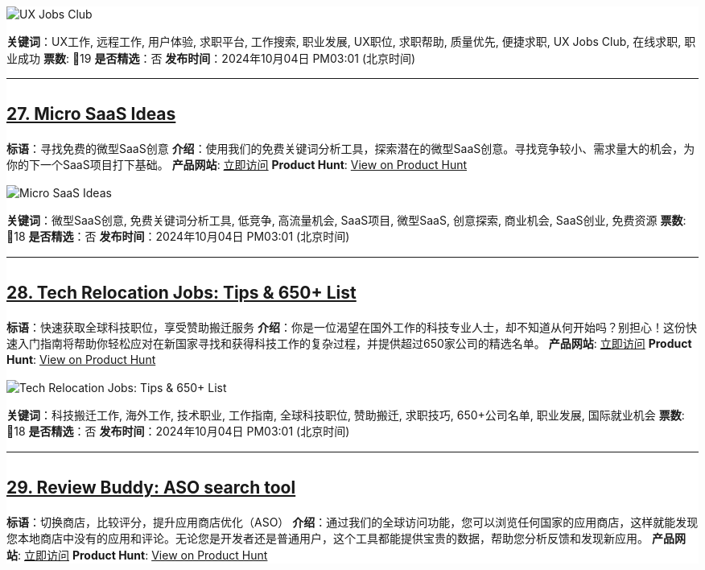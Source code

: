 ![UX Jobs Club](https://ph-files.imgix.net/9f217fb1-e2a8-4e29-9bd9-8902e0779af9.jpeg?auto=format&fit=crop&frame=1&h=512&w=1024)

**关键词**：UX工作, 远程工作, 用户体验, 求职平台, 工作搜索, 职业发展, UX职位, 求职帮助, 质量优先, 便捷求职, UX Jobs Club, 在线求职, 职业成功
**票数**: 🔺19
**是否精选**：否
**发布时间**：2024年10月04日 PM03:01 (北京时间)

---

## [27. Micro SaaS Ideas](https://www.producthunt.com/posts/micro-saas-ideas-3?utm_campaign=producthunt-api&utm_medium=api-v2&utm_source=Application%3A+My_PH_APP+%28ID%3A+138680%29)
**标语**：寻找免费的微型SaaS创意
**介绍**：使用我们的免费关键词分析工具，探索潜在的微型SaaS创意。寻找竞争较小、需求量大的机会，为你的下一个SaaS项目打下基础。
**产品网站**: [立即访问](https://www.producthunt.com/r/A6JHZPZMXFYMQ3?utm_campaign=producthunt-api&utm_medium=api-v2&utm_source=Application%3A+My_PH_APP+%28ID%3A+138680%29)
**Product Hunt**: [View on Product Hunt](https://www.producthunt.com/posts/micro-saas-ideas-3?utm_campaign=producthunt-api&utm_medium=api-v2&utm_source=Application%3A+My_PH_APP+%28ID%3A+138680%29)

![Micro SaaS Ideas](https://ph-files.imgix.net/7de34122-f6d2-496a-ac3f-fd8acc147f32.png?auto=format&fit=crop&frame=1&h=512&w=1024)

**关键词**：微型SaaS创意, 免费关键词分析工具, 低竞争, 高流量机会, SaaS项目, 微型SaaS, 创意探索, 商业机会, SaaS创业, 免费资源
**票数**: 🔺18
**是否精选**：否
**发布时间**：2024年10月04日 PM03:01 (北京时间)

---

## [28. Tech Relocation Jobs: Tips & 650+ List](https://www.producthunt.com/posts/tech-relocation-jobs-tips-650-list?utm_campaign=producthunt-api&utm_medium=api-v2&utm_source=Application%3A+My_PH_APP+%28ID%3A+138680%29)
**标语**：快速获取全球科技职位，享受赞助搬迁服务
**介绍**：你是一位渴望在国外工作的科技专业人士，却不知道从何开始吗？别担心！这份快速入门指南将帮助你轻松应对在新国家寻找和获得科技工作的复杂过程，并提供超过650家公司的精选名单。
**产品网站**: [立即访问](https://www.producthunt.com/r/YVZVUEWG4JKGE4?utm_campaign=producthunt-api&utm_medium=api-v2&utm_source=Application%3A+My_PH_APP+%28ID%3A+138680%29)
**Product Hunt**: [View on Product Hunt](https://www.producthunt.com/posts/tech-relocation-jobs-tips-650-list?utm_campaign=producthunt-api&utm_medium=api-v2&utm_source=Application%3A+My_PH_APP+%28ID%3A+138680%29)

![Tech Relocation Jobs: Tips & 650+ List](https://ph-files.imgix.net/be006200-4b8f-4c61-a31d-4b2d10930d74.png?auto=format&fit=crop&frame=1&h=512&w=1024)

**关键词**：科技搬迁工作, 海外工作, 技术职业, 工作指南, 全球科技职位, 赞助搬迁, 求职技巧, 650+公司名单, 职业发展, 国际就业机会
**票数**: 🔺18
**是否精选**：否
**发布时间**：2024年10月04日 PM03:01 (北京时间)

---

## [29. Review Buddy: ASO search tool](https://www.producthunt.com/posts/review-buddy-aso-search-tool?utm_campaign=producthunt-api&utm_medium=api-v2&utm_source=Application%3A+My_PH_APP+%28ID%3A+138680%29)
**标语**：切换商店，比较评分，提升应用商店优化（ASO）
**介绍**：通过我们的全球访问功能，您可以浏览任何国家的应用商店，这样就能发现您本地商店中没有的应用和评论。无论您是开发者还是普通用户，这个工具都能提供宝贵的数据，帮助您分析反馈和发现新应用。
**产品网站**: [立即访问](https://www.producthunt.com/r/UGGYNPVHALATW7?utm_campaign=producthunt-api&utm_medium=api-v2&utm_source=Application%3A+My_PH_APP+%28ID%3A+138680%29)
**Product Hunt**: [View on Product Hunt](https://www.producthunt.com/posts/review-buddy-aso-search-tool?utm_campaign=producthunt-api&utm_medium=api-v2&utm_source=Application%3A+My_PH_APP+%28ID%3A+138680%29)
